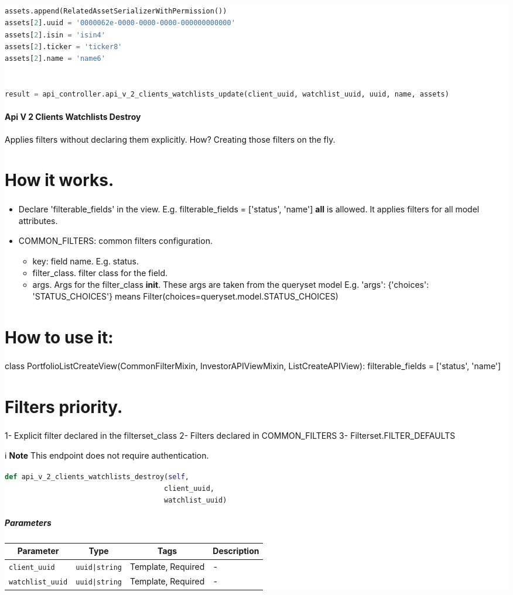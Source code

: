 ```python
assets.append(RelatedAssetSerializerWithPermission())
assets[2].uuid = '0000062e-0000-0000-0000-000000000000'
assets[2].isin = 'isin4'
assets[2].ticker = 'ticker8'
assets[2].name = 'name6'


result = api_controller.api_v_2_clients_watchlists_update(client_uuid, watchlist_uuid, uuid, name, assets)
```

#### Api V 2 Clients Watchlists Destroy

Applies filters without declaring them explicitly.
How? Creating those filters on the fly.

# How it works.

- Declare 'filterable_fields' in the view.
  E.g. filterable_fields = ['status', 'name']
  __all__ is allowed. It applies filters for all model attributes.

- COMMON_FILTERS: common filters configuration.
  
  - key: field name. E.g. status.
  - filter_class. filter class for the field.
  - args. Args for the filter_class __init__.  These args are taken from the queryset model
    E.g. 'args': {'choices': 'STATUS_CHOICES'} means Filter(choices=queryset.model.STATUS_CHOICES)

# How to use it:

class PortfolioListCreateView(CommonFilterMixin, InvestorAPIViewMixin, ListCreateAPIView):
filterable_fields = ['status', 'name']

# Filters priority.

1- Explicit filter declared in the filterset_class
2- Filters declared in COMMON_FILTERS
3- Filterset.FILTER_DEFAULTS

:information_source: **Note** This endpoint does not require authentication.

```python
def api_v_2_clients_watchlists_destroy(self,
                                      client_uuid,
                                      watchlist_uuid)
```

##### Parameters

| Parameter | Type | Tags | Description |
|  --- | --- | --- | --- |
| `client_uuid` | `uuid\|string` | Template, Required | - |
| `watchlist_uuid` | `uuid\|string` | Template, Required | - |
